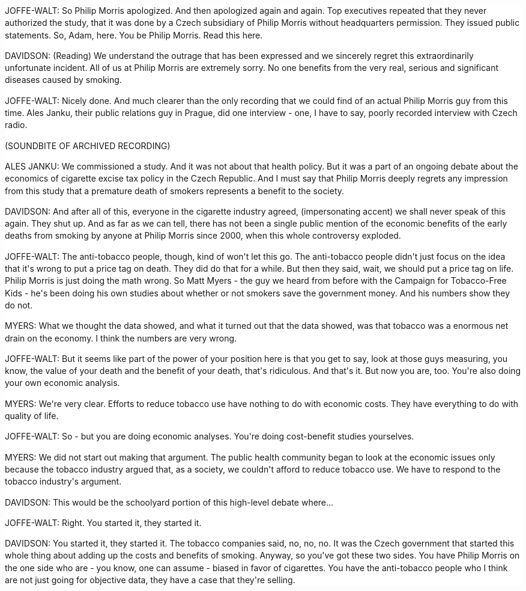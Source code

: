 JOFFE-WALT: So Philip Morris apologized. And then apologized again and again. Top executives repeated that they never authorized the study, that it was done by a Czech subsidiary of Philip Morris without headquarters permission. They issued public statements. So, Adam, here. You be Philip Morris. Read this here.

DAVIDSON: (Reading) We understand the outrage that has been expressed and we sincerely regret this extraordinarily unfortunate incident. All of us at Philip Morris are extremely sorry. No one benefits from the very real, serious and significant diseases caused by smoking.

JOFFE-WALT: Nicely done. And much clearer than the only recording that we could find of an actual Philip Morris guy from this time. Ales Janku, their public relations guy in Prague, did one interview - one, I have to say, poorly recorded interview with Czech radio.

(SOUNDBITE OF ARCHIVED RECORDING)

ALES JANKU: We commissioned a study. And it was not about that health policy. But it was a part of an ongoing debate about the economics of cigarette excise tax policy in the Czech Republic. And I must say that Philip Morris deeply regrets any impression from this study that a premature death of smokers represents a benefit to the society.

DAVIDSON: And after all of this, everyone in the cigarette industry agreed, (impersonating accent) we shall never speak of this again. They shut up. And as far as we can tell, there has not been a single public mention of the economic benefits of the early deaths from smoking by anyone at Philip Morris since 2000, when this whole controversy exploded.

JOFFE-WALT: The anti-tobacco people, though, kind of won't let this go. The anti-tobacco people didn't just focus on the idea that it's wrong to put a price tag on death. They did do that for a while. But then they said, wait, we should put a price tag on life. Philip Morris is just doing the math wrong. So Matt Myers - the guy we heard from before with the Campaign for Tobacco-Free Kids - he's been doing his own studies about whether or not smokers save the government money. And his numbers show they do not.

MYERS: What we thought the data showed, and what it turned out that the data showed, was that tobacco was a enormous net drain on the economy. I think the numbers are very wrong.

JOFFE-WALT: But it seems like part of the power of your position here is that you get to say, look at those guys measuring, you know, the value of your death and the benefit of your death, that's ridiculous. And that's it. But now you are, too. You're also doing your own economic analysis.

MYERS: We're very clear. Efforts to reduce tobacco use have nothing to do with economic costs. They have everything to do with quality of life.

JOFFE-WALT: So - but you are doing economic analyses. You're doing cost-benefit studies yourselves.

MYERS: We did not start out making that argument. The public health community began to look at the economic issues only because the tobacco industry argued that, as a society, we couldn't afford to reduce tobacco use. We have to respond to the tobacco industry's argument.

DAVIDSON: This would be the schoolyard portion of this high-level debate where...

JOFFE-WALT: Right. You started it, they started it.

DAVIDSON: You started it, they started it. The tobacco companies said, no, no, no. It was the Czech government that started this whole thing about adding up the costs and benefits of smoking. Anyway, so you've got these two sides. You have Philip Morris on the one side who are - you know, one can assume - biased in favor of cigarettes. You have the anti-tobacco people who I think are not just going for objective data, they have a case that they're selling.
